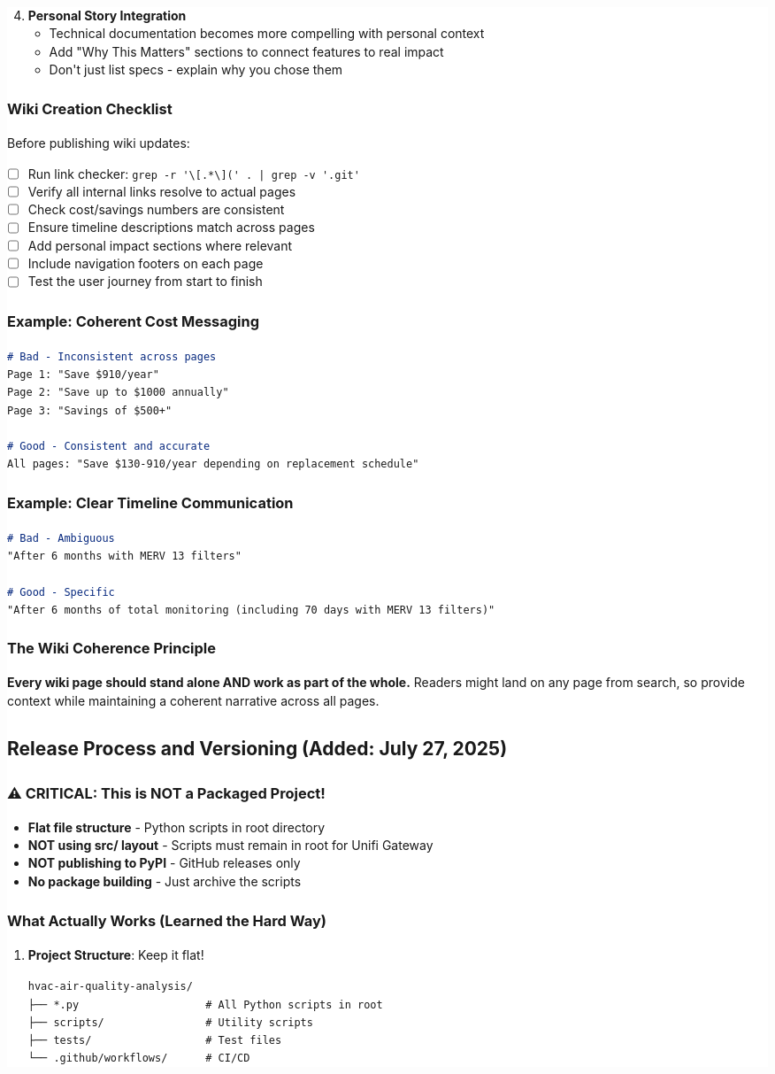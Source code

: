 4. **Personal Story Integration**
   - Technical documentation becomes more compelling with personal context
   - Add "Why This Matters" sections to connect features to real impact
   - Don't just list specs - explain why you chose them

### Wiki Creation Checklist

Before publishing wiki updates:
- [ ] Run link checker: `grep -r '\[.*\](' . | grep -v '.git'`
- [ ] Verify all internal links resolve to actual pages
- [ ] Check cost/savings numbers are consistent
- [ ] Ensure timeline descriptions match across pages
- [ ] Add personal impact sections where relevant
- [ ] Include navigation footers on each page
- [ ] Test the user journey from start to finish

### Example: Coherent Cost Messaging
```markdown
# Bad - Inconsistent across pages
Page 1: "Save $910/year"
Page 2: "Save up to $1000 annually"  
Page 3: "Savings of $500+"

# Good - Consistent and accurate
All pages: "Save $130-910/year depending on replacement schedule"
```

### Example: Clear Timeline Communication
```markdown
# Bad - Ambiguous
"After 6 months with MERV 13 filters"

# Good - Specific
"After 6 months of total monitoring (including 70 days with MERV 13 filters)"
```

### The Wiki Coherence Principle

**Every wiki page should stand alone AND work as part of the whole.** Readers might land on any page from search, so provide context while maintaining a coherent narrative across all pages.

## Release Process and Versioning (Added: July 27, 2025)

### ⚠️ CRITICAL: This is NOT a Packaged Project!
- **Flat file structure** - Python scripts in root directory
- **NOT using src/ layout** - Scripts must remain in root for Unifi Gateway
- **NOT publishing to PyPI** - GitHub releases only
- **No package building** - Just archive the scripts

### What Actually Works (Learned the Hard Way)
1. **Project Structure**: Keep it flat!
   ```
   hvac-air-quality-analysis/
   ├── *.py                    # All Python scripts in root
   ├── scripts/                # Utility scripts
   ├── tests/                  # Test files
   └── .github/workflows/      # CI/CD
   ```
